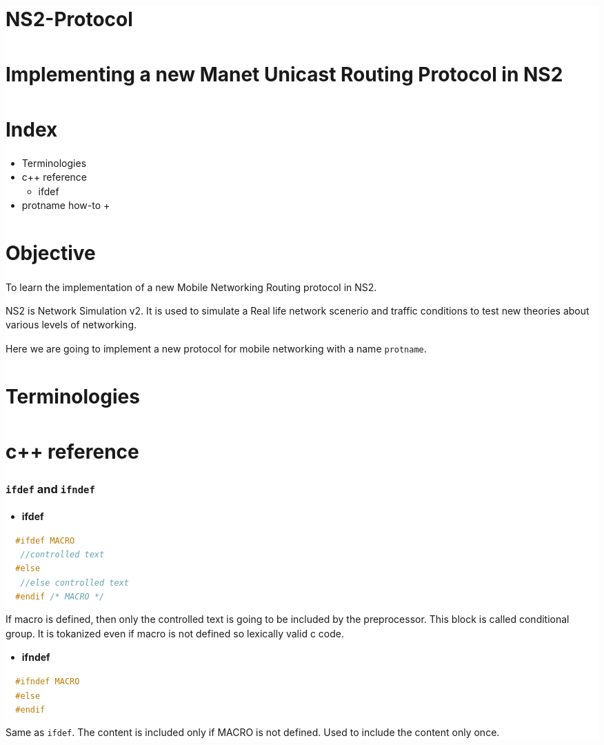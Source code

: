 # NS2-Protocol
Implementing a new Manet Unicast Routing Protocol in NS2
========================================================

# Index

 - Terminologies
 - c++ reference
   + ifdef
 - protname how-to
   + 

# Objective

 To learn the implementation of a new Mobile Networking Routing protocol in NS2. 

 NS2 is Network Simulation v2. It is used to simulate a Real life network scenerio and traffic conditions to test new theories about various levels of networking.

 Here we are going to implement a new protocol for mobile networking with a name `protname`.

# Terminologies

# c++ reference

### `ifdef` and `ifndef`

 + __ifdef__

  ```c
	#ifdef MACRO
     //controlled text
    #else
     //else controlled text
    #endif /* MACRO */
  ```

   If macro is defined, then only the controlled text is going to be included by the preprocessor. This block is called conditional group.
   It is tokanized even if macro is not defined so lexically valid c code.

 + __ifndef__

  ```c
    #ifndef MACRO
    #else
    #endif
  ```

  Same as `ifdef`. The content is included only if MACRO is not defined. Used to include the content only once.

